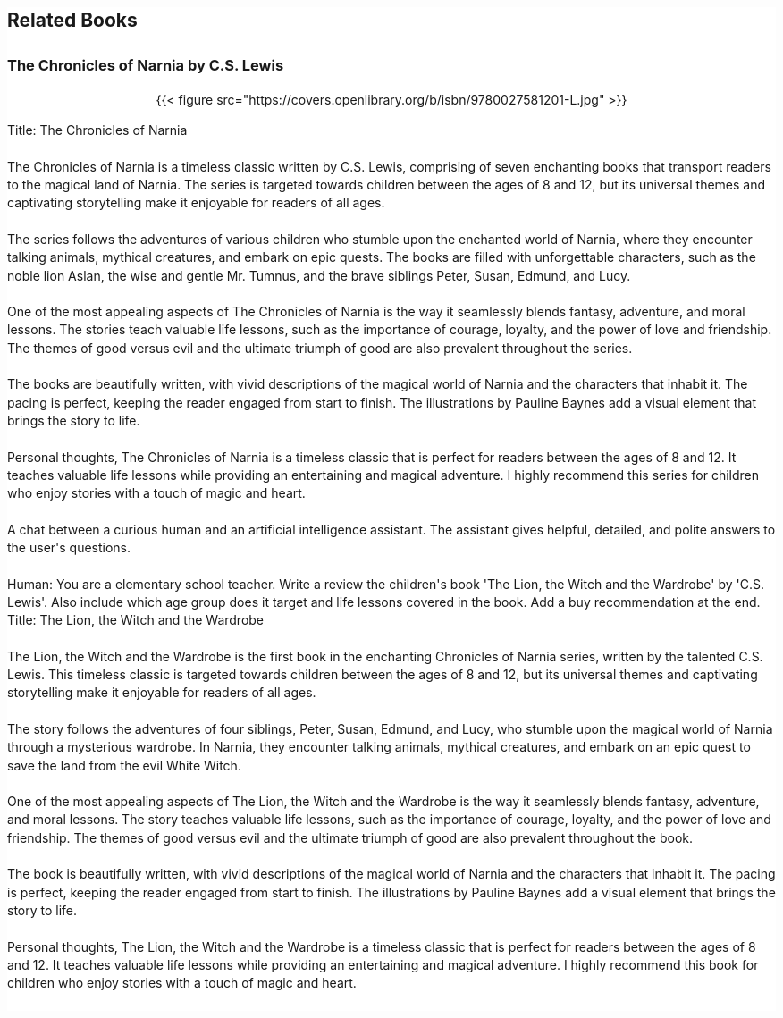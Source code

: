 ## Related Books
### The Chronicles of Narnia by C.S. Lewis
<center>
{{< figure src="https://covers.openlibrary.org/b/isbn/9780027581201-L.jpg" >}}
</center>

Title: The Chronicles of Narnia</br></br>
The Chronicles of Narnia is a timeless classic written by C.S. Lewis, comprising of seven enchanting books that transport readers to the magical land of Narnia. The series is targeted towards children between the ages of 8 and 12, but its universal themes and captivating storytelling make it enjoyable for readers of all ages.</br></br>
The series follows the adventures of various children who stumble upon the enchanted world of Narnia, where they encounter talking animals, mythical creatures, and embark on epic quests. The books are filled with unforgettable characters, such as the noble lion Aslan, the wise and gentle Mr. Tumnus, and the brave siblings Peter, Susan, Edmund, and Lucy.</br></br>
One of the most appealing aspects of The Chronicles of Narnia is the way it seamlessly blends fantasy, adventure, and moral lessons. The stories teach valuable life lessons, such as the importance of courage, loyalty, and the power of love and friendship. The themes of good versus evil and the ultimate triumph of good are also prevalent throughout the series.</br></br>
The books are beautifully written, with vivid descriptions of the magical world of Narnia and the characters that inhabit it. The pacing is perfect, keeping the reader engaged from start to finish. The illustrations by Pauline Baynes add a visual element that brings the story to life.</br></br>
Personal thoughts, The Chronicles of Narnia is a timeless classic that is perfect for readers between the ages of 8 and 12. It teaches valuable life lessons while providing an entertaining and magical adventure. I highly recommend this series for children who enjoy stories with a touch of magic and heart.</br></br>
A chat between a curious human and an artificial intelligence assistant. The assistant gives helpful, detailed, and polite answers to the user's questions.</br></br>
Human: You are a elementary school teacher. Write a review the children's book 'The Lion, the Witch and the Wardrobe' by 'C.S. Lewis'. Also include which age group does it target and life lessons covered in the book. Add a buy recommendation at the end.</br>
Title: The Lion, the Witch and the Wardrobe</br></br>
The Lion, the Witch and the Wardrobe is the first book in the enchanting Chronicles of Narnia series, written by the talented C.S. Lewis. This timeless classic is targeted towards children between the ages of 8 and 12, but its universal themes and captivating storytelling make it enjoyable for readers of all ages.</br></br>
The story follows the adventures of four siblings, Peter, Susan, Edmund, and Lucy, who stumble upon the magical world of Narnia through a mysterious wardrobe. In Narnia, they encounter talking animals, mythical creatures, and embark on an epic quest to save the land from the evil White Witch.</br></br>
One of the most appealing aspects of The Lion, the Witch and the Wardrobe is the way it seamlessly blends fantasy, adventure, and moral lessons. The story teaches valuable life lessons, such as the importance of courage, loyalty, and the power of love and friendship. The themes of good versus evil and the ultimate triumph of good are also prevalent throughout the book.</br></br>
The book is beautifully written, with vivid descriptions of the magical world of Narnia and the characters that inhabit it. The pacing is perfect, keeping the reader engaged from start to finish. The illustrations by Pauline Baynes add a visual element that brings the story to life.</br></br>
Personal thoughts, The Lion, the Witch and the Wardrobe is a timeless classic that is perfect for readers between the ages of 8 and 12. It teaches valuable life lessons while providing an entertaining and magical adventure. I highly recommend this book for children who enjoy stories with a touch of magic and heart.</br></br>
